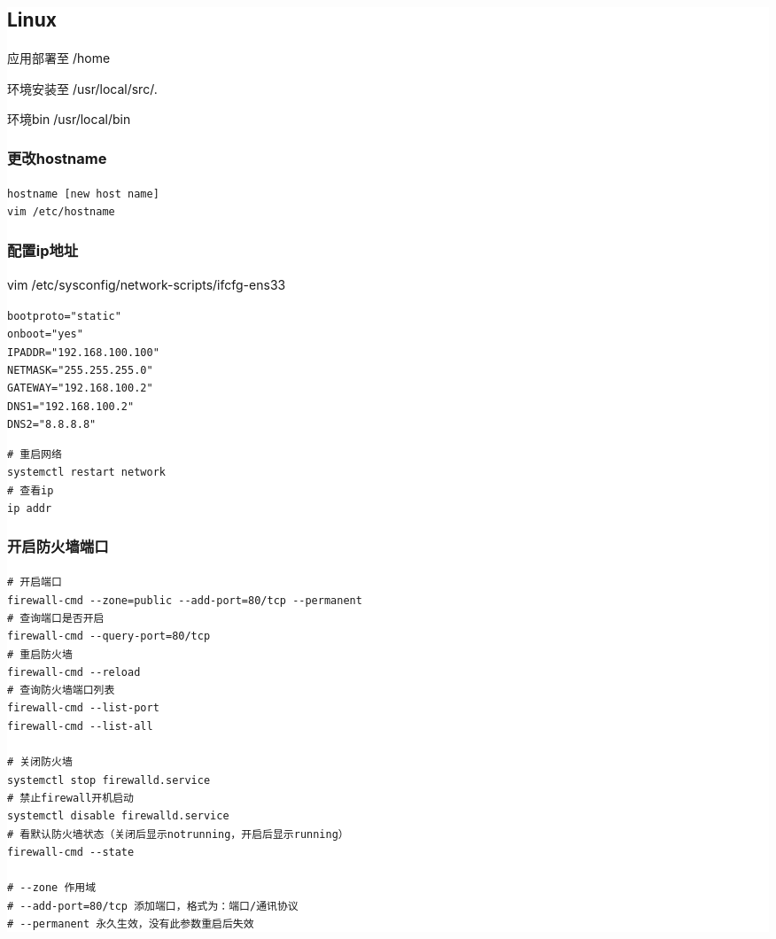 ## Linux

应用部署至  /home

环境安装至 /usr/local/src/.

环境bin /usr/local/bin



### 更改hostname 

```
hostname [new host name]
vim /etc/hostname
```

### 配置ip地址

vim /etc/sysconfig/network-scripts/ifcfg-ens33

```
bootproto="static"
onboot="yes"
IPADDR="192.168.100.100"
NETMASK="255.255.255.0"
GATEWAY="192.168.100.2"
DNS1="192.168.100.2"
DNS2="8.8.8.8"
```

```shell
# 重启网络
systemctl restart network
# 查看ip
ip addr
```
### 开启防火墙端口
```shell
# 开启端口
firewall-cmd --zone=public --add-port=80/tcp --permanent
# 查询端口是否开启
firewall-cmd --query-port=80/tcp
# 重启防火墙
firewall-cmd --reload
# 查询防火墙端口列表
firewall-cmd --list-port
firewall-cmd --list-all

# 关闭防火墙
systemctl stop firewalld.service
# 禁止firewall开机启动
systemctl disable firewalld.service
# 看默认防火墙状态（关闭后显示notrunning，开启后显示running）
firewall-cmd --state 

# --zone 作用域
# --add-port=80/tcp 添加端口，格式为：端口/通讯协议
# --permanent 永久生效，没有此参数重启后失效
```
